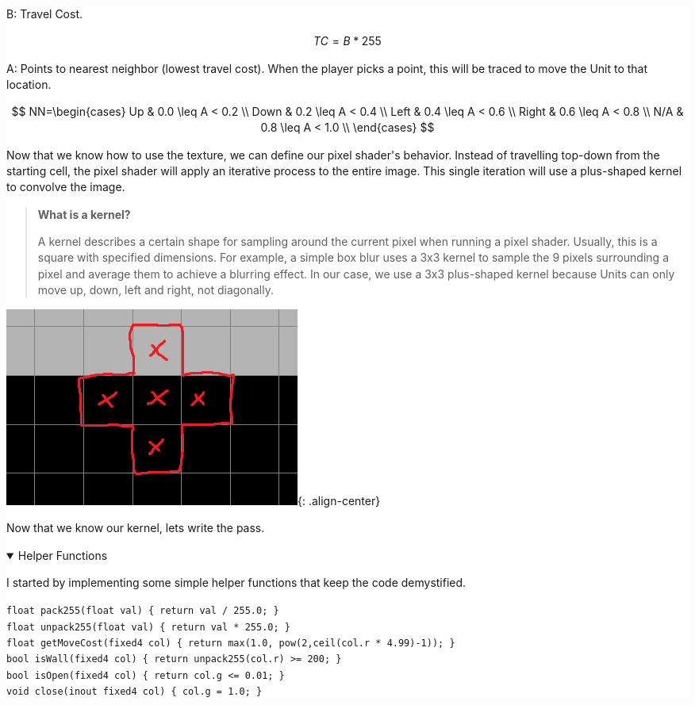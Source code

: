 B: Travel Cost.

$$TC=B*255$$

A: Points to nearest neighbor (lowest travel cost). When the player picks a point, this will be traced to move the Unit to that location. 

$$ NN=\begin{cases} 
  Up & 0.0 \leq A < 0.2 \\
  Down & 0.2 \leq A < 0.4 \\
  Left & 0.4 \leq A < 0.6 \\
  Right & 0.6 \leq A < 0.8 \\
  N/A & 0.8 \leq A < 1.0 \\
\end{cases} $$

Now that we know how to use the texture, we can define our pixel shader's behavior. Instead of travelling top-down from the starting cell, the pixel shader will apply an iterative process to the entire image. This single iteration will use a plus-shaped kernel to convolve the image.

> **What is a kernel?**
> 
> A kernel describes a certain shape for sampling around the current pixel when running a pixel shader. Usually, this is a square with specified dimensions. For example, a simple box blur uses a 3x3 kernel to sample the 9 pixels surrounding a pixel and average them to achieve a blurring effect. In our case, we use a 3x3 plus-shaped kernel because Units can only move up, down, left and right, not diagonally.

![](/assets/images/posts/04_plus-kernel.png){: .align-center}

Now that we know our kernel, lets write the pass.

<details open markdown="1">
<summary> Helper Functions </summary>

I started by implementing some simple helper functions that keep the code demystified.

```hlsl
float pack255(float val) { return val / 255.0; }
float unpack255(float val) { return val * 255.0; }
float getMoveCost(fixed4 col) { return max(1.0, pow(2,ceil(col.r * 4.99)-1)); }
bool isWall(fixed4 col) { return unpack255(col.r) >= 200; }
bool isOpen(fixed4 col) { return col.g <= 0.01; }
void close(inout fixed4 col) { col.g = 1.0; }
```
